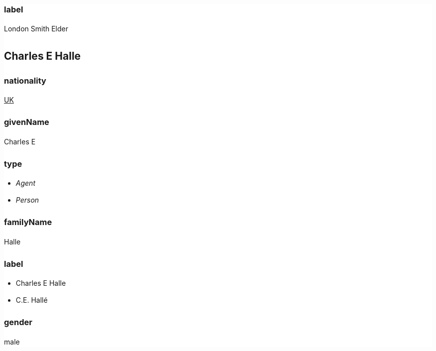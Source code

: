 ### label


London Smith Elder

## Charles E Halle

### nationality


[UK](#UK)

### givenName


Charles E

### type

 - *Agent*

 - *Person*

### familyName


Halle

### label

 - Charles E Halle

 - C.E. Hallé

### gender


male